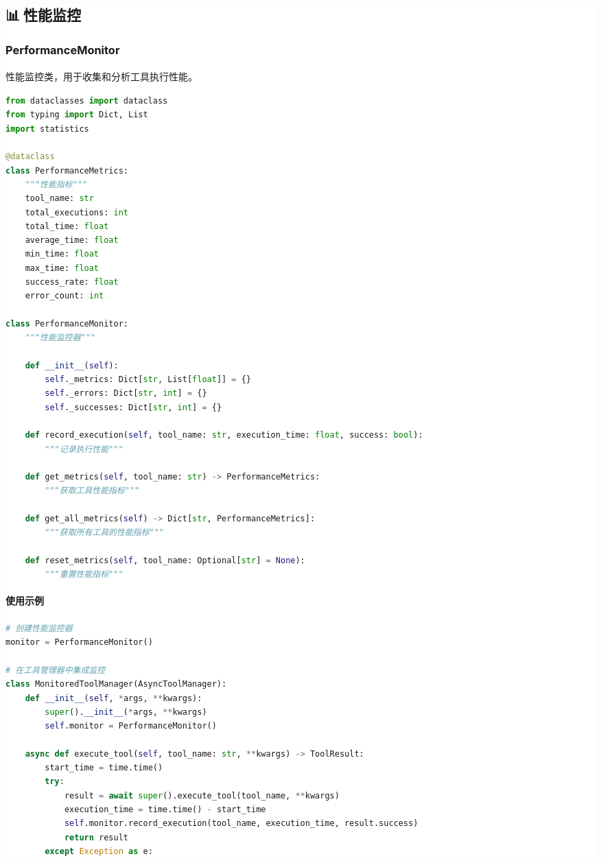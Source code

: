 ## 📊 性能监控

### PerformanceMonitor

性能监控类，用于收集和分析工具执行性能。

```python
from dataclasses import dataclass
from typing import Dict, List
import statistics

@dataclass
class PerformanceMetrics:
    """性能指标"""
    tool_name: str
    total_executions: int
    total_time: float
    average_time: float
    min_time: float
    max_time: float
    success_rate: float
    error_count: int

class PerformanceMonitor:
    """性能监控器"""
    
    def __init__(self):
        self._metrics: Dict[str, List[float]] = {}
        self._errors: Dict[str, int] = {}
        self._successes: Dict[str, int] = {}
    
    def record_execution(self, tool_name: str, execution_time: float, success: bool):
        """记录执行性能"""
        
    def get_metrics(self, tool_name: str) -> PerformanceMetrics:
        """获取工具性能指标"""
        
    def get_all_metrics(self) -> Dict[str, PerformanceMetrics]:
        """获取所有工具的性能指标"""
        
    def reset_metrics(self, tool_name: Optional[str] = None):
        """重置性能指标"""
```

#### 使用示例

```python
# 创建性能监控器
monitor = PerformanceMonitor()

# 在工具管理器中集成监控
class MonitoredToolManager(AsyncToolManager):
    def __init__(self, *args, **kwargs):
        super().__init__(*args, **kwargs)
        self.monitor = PerformanceMonitor()
    
    async def execute_tool(self, tool_name: str, **kwargs) -> ToolResult:
        start_time = time.time()
        try:
            result = await super().execute_tool(tool_name, **kwargs)
            execution_time = time.time() - start_time
            self.monitor.record_execution(tool_name, execution_time, result.success)
            return result
        except Exception as e:
```
